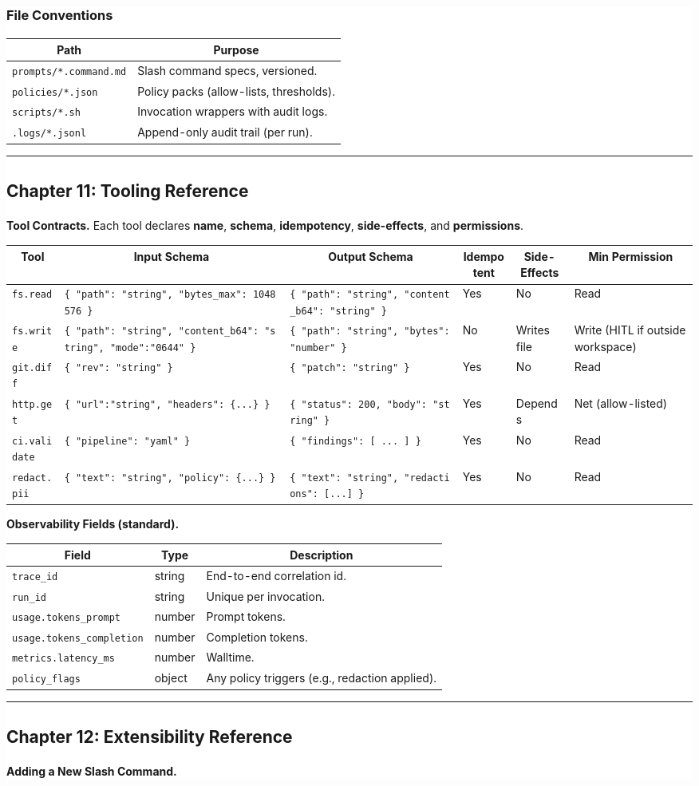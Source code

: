 ### **File Conventions**

| Path | Purpose |
| ----- | ----- |
| `prompts/*.command.md` | Slash command specs, versioned. |
| `policies/*.json` | Policy packs (allow-lists, thresholds). |
| `scripts/*.sh` | Invocation wrappers with audit logs. |
| `.logs/*.jsonl` | Append-only audit trail (per run). |

---

## **Chapter 11: Tooling Reference**

**Tool Contracts.** Each tool declares **name**, **schema**, **idempotency**, **side-effects**, and **permissions**.

| Tool | Input Schema | Output Schema | Idempotent | Side-Effects | Min Permission |
| ----- | ----- | ----- | ----- | ----- | ----- |
| `fs.read` | `{ "path": "string", "bytes_max": 1048576 }` | `{ "path": "string", "content_b64": "string" }` | Yes | No | Read |
| `fs.write` | `{ "path": "string", "content_b64": "string", "mode":"0644" }` | `{ "path": "string", "bytes": "number" }` | No | Writes file | Write (HITL if outside workspace) |
| `git.diff` | `{ "rev": "string" }` | `{ "patch": "string" }` | Yes | No | Read |
| `http.get` | `{ "url":"string", "headers": {...} }` | `{ "status": 200, "body": "string" }` | Yes | Depends | Net (allow-listed) |
| `ci.validate` | `{ "pipeline": "yaml" }` | `{ "findings": [ ... ] }` | Yes | No | Read |
| `redact.pii` | `{ "text": "string", "policy": {...} }` | `{ "text": "string", "redactions": [...] }` | Yes | No | Read |

**Observability Fields (standard).**

| Field | Type | Description |
| ----- | ----- | ----- |
| `trace_id` | string | End-to-end correlation id. |
| `run_id` | string | Unique per invocation. |
| `usage.tokens_prompt` | number | Prompt tokens. |
| `usage.tokens_completion` | number | Completion tokens. |
| `metrics.latency_ms` | number | Walltime. |
| `policy_flags` | object | Any policy triggers (e.g., redaction applied). |

---

## **Chapter 12: Extensibility Reference**

**Adding a New Slash Command.**
